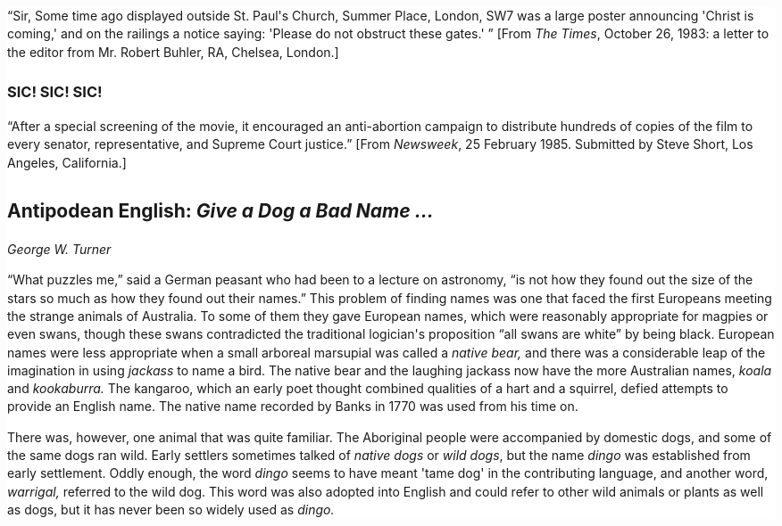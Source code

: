 &ldquo;Sir, Some time ago displayed outside St. Paul's Church,
Summer Place, London, SW7 was a large poster announcing
'Christ is coming,' and on the railings a notice saying: 'Please
do not obstruct these gates.' &rdquo;  [From *The Times*,
October 26, 1983: a letter to the editor from Mr. Robert Buhler, RA,
Chelsea, London.]


### SIC! SIC! SIC!

&ldquo;After a special screening of the movie, it encouraged an
anti-abortion campaign to distribute hundreds of copies of
the film to every senator, representative, and Supreme
Court justice.&rdquo;  [From *Newsweek*, 25 February 1985.  Submitted
by Steve Short, Los Angeles, California.]

## Antipodean English: *Give a Dog a Bad Name ...*
*George W. Turner*

&ldquo;What puzzles me,&rdquo; said a German peasant
who had been to a lecture on astronomy,
&ldquo;is not how they found out the size of the stars so much
as how they found out their names.&rdquo;  This problem of
finding names was one that faced the first Europeans
meeting the strange animals of Australia.  To some of
them they gave European names, which were reasonably
appropriate for magpies or even swans, though
these swans contradicted the traditional logician's
proposition &ldquo;all swans are white&rdquo; by being black.  European
names were less appropriate when a small arboreal
marsupial was called a *native bear,* and there
was a considerable leap of the imagination in using
*jackass* to name a bird.  The native bear and the laughing
jackass now have the more Australian names, *koala*
and *kookaburra.*  The kangaroo, which an early poet
thought combined qualities of a hart and a squirrel,
defied attempts to provide an English name.  The native
name recorded by Banks in 1770 was used from his
time on.

There was, however, one animal that was quite
familiar.  The Aboriginal people were accompanied by
domestic dogs, and some of the same dogs ran wild.
Early settlers sometimes talked of *native dogs* or *wild
dogs*, but the name *dingo* was established from early
settlement.  Oddly enough, the word *dingo* seems to
have meant 'tame dog' in the contributing language,
and another word, *warrigal,* referred to the wild dog.
This word was also adopted into English and could
refer to other wild animals or plants as well as dogs,
but it has never been so widely used as *dingo.*
